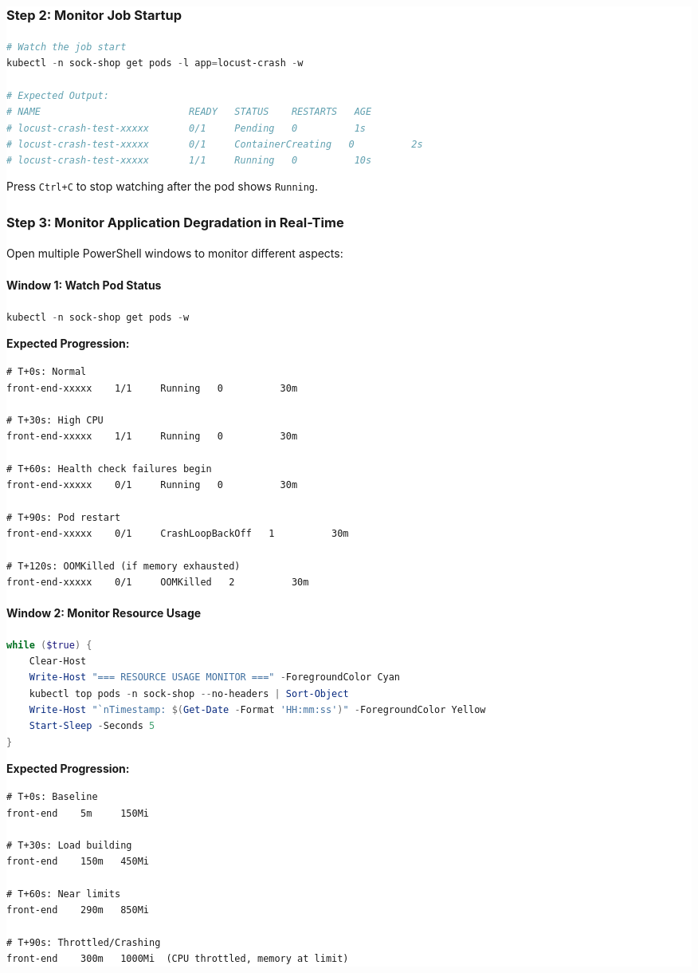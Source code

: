 ### Step 2: Monitor Job Startup

```powershell
# Watch the job start
kubectl -n sock-shop get pods -l app=locust-crash -w

# Expected Output:
# NAME                          READY   STATUS    RESTARTS   AGE
# locust-crash-test-xxxxx       0/1     Pending   0          1s
# locust-crash-test-xxxxx       0/1     ContainerCreating   0          2s
# locust-crash-test-xxxxx       1/1     Running   0          10s
```

Press `Ctrl+C` to stop watching after the pod shows `Running`.

### Step 3: Monitor Application Degradation in Real-Time

Open multiple PowerShell windows to monitor different aspects:

#### Window 1: Watch Pod Status
```powershell
kubectl -n sock-shop get pods -w
```

**Expected Progression:**
```
# T+0s: Normal
front-end-xxxxx    1/1     Running   0          30m

# T+30s: High CPU
front-end-xxxxx    1/1     Running   0          30m

# T+60s: Health check failures begin
front-end-xxxxx    0/1     Running   0          30m

# T+90s: Pod restart
front-end-xxxxx    0/1     CrashLoopBackOff   1          30m

# T+120s: OOMKilled (if memory exhausted)
front-end-xxxxx    0/1     OOMKilled   2          30m
```

#### Window 2: Monitor Resource Usage
```powershell
while ($true) {
    Clear-Host
    Write-Host "=== RESOURCE USAGE MONITOR ===" -ForegroundColor Cyan
    kubectl top pods -n sock-shop --no-headers | Sort-Object
    Write-Host "`nTimestamp: $(Get-Date -Format 'HH:mm:ss')" -ForegroundColor Yellow
    Start-Sleep -Seconds 5
}
```

**Expected Progression:**
```
# T+0s: Baseline
front-end    5m     150Mi

# T+30s: Load building
front-end    150m   450Mi

# T+60s: Near limits
front-end    290m   850Mi

# T+90s: Throttled/Crashing
front-end    300m   1000Mi  (CPU throttled, memory at limit)
```